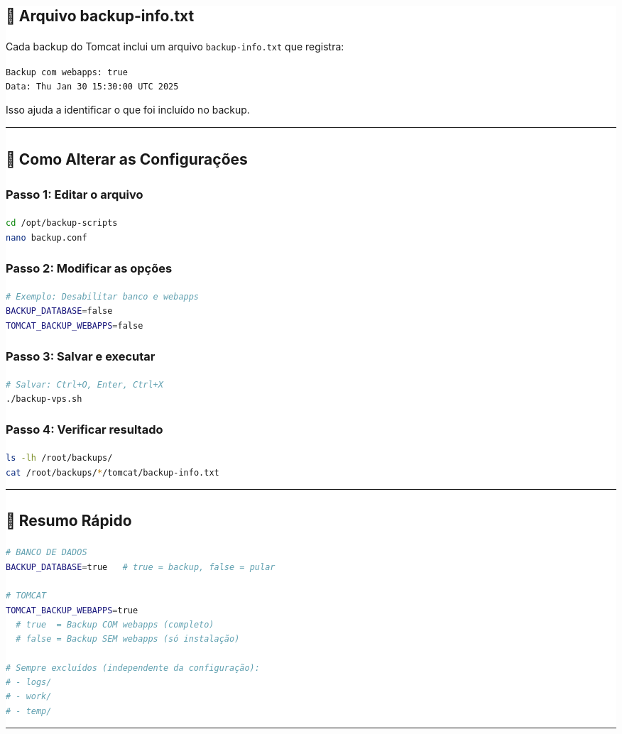 
## 📝 Arquivo backup-info.txt

Cada backup do Tomcat inclui um arquivo `backup-info.txt` que registra:

```
Backup com webapps: true
Data: Thu Jan 30 15:30:00 UTC 2025
```

Isso ajuda a identificar o que foi incluído no backup.

---

## 🔄 Como Alterar as Configurações

### Passo 1: Editar o arquivo

```bash
cd /opt/backup-scripts
nano backup.conf
```

### Passo 2: Modificar as opções

```bash
# Exemplo: Desabilitar banco e webapps
BACKUP_DATABASE=false
TOMCAT_BACKUP_WEBAPPS=false
```

### Passo 3: Salvar e executar

```bash
# Salvar: Ctrl+O, Enter, Ctrl+X
./backup-vps.sh
```

### Passo 4: Verificar resultado

```bash
ls -lh /root/backups/
cat /root/backups/*/tomcat/backup-info.txt
```

---

## 📌 Resumo Rápido

```bash
# BANCO DE DADOS
BACKUP_DATABASE=true   # true = backup, false = pular

# TOMCAT
TOMCAT_BACKUP_WEBAPPS=true
  # true  = Backup COM webapps (completo)
  # false = Backup SEM webapps (só instalação)

# Sempre excluídos (independente da configuração):
# - logs/
# - work/
# - temp/
```

---